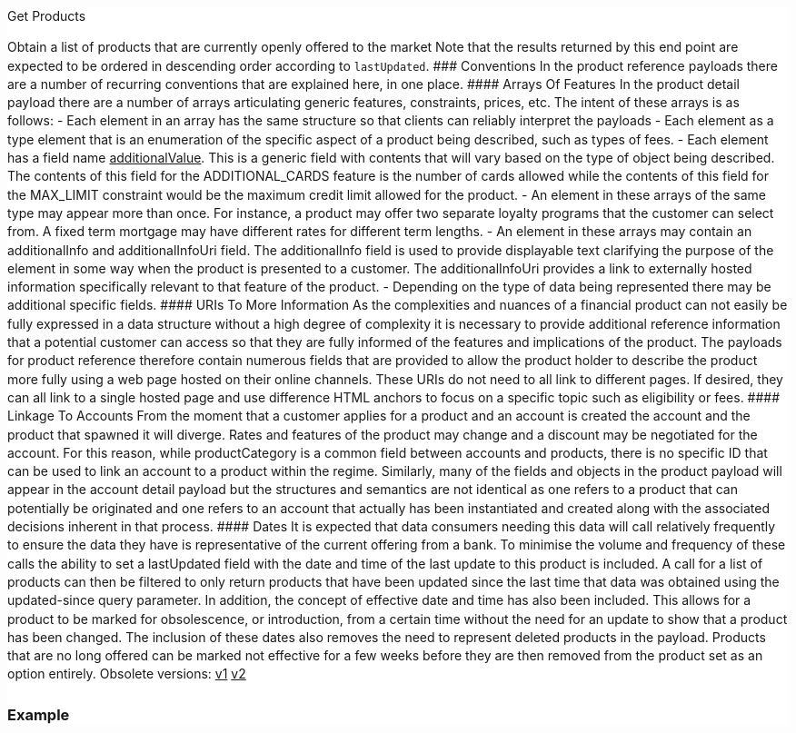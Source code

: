 Get Products

Obtain a list of products that are currently openly offered to the market  Note that the results returned by this end point are expected to be ordered in descending order according to ``lastUpdated``.  ### Conventions In the product reference payloads there are a number of recurring conventions that are explained here, in one place.  #### Arrays Of Features  In the product detail payload there are a number of arrays articulating generic features, constraints, prices, etc. The intent of these arrays is as follows:  - Each element in an array has the same structure so that clients can reliably interpret the payloads - Each element as a type element that is an enumeration of the specific aspect of a product being described, such as types of fees. - Each element has a field name [additionalValue](#productfeaturetypedoc).  This is a generic field with contents that will vary based on the type of object being described. The contents of this field for the ADDITIONAL_CARDS feature is the number of cards allowed while the contents of this field for the MAX_LIMIT constraint would be the maximum credit limit allowed for the product. - An element in these arrays of the same type may appear more than once. For instance, a product may offer two separate loyalty programs that the customer can select from. A fixed term mortgage may have different rates for different term lengths. - An element in these arrays may contain an additionalInfo and additionalInfoUri field. The additionalInfo field is used to provide displayable text clarifying the purpose of the element in some way when the product is presented to a customer. The additionalInfoUri provides a link to externally hosted information specifically relevant to that feature of the product. - Depending on the type of data being represented there may be additional specific fields.  #### URIs To More Information  As the complexities and nuances of a financial product can not easily be fully expressed in a data structure without a high degree of complexity it is necessary to provide additional reference information that a potential customer can access so that they are fully informed of the features and implications of the product. The payloads for product reference therefore contain numerous fields that are provided to allow the product holder to describe the product more fully using a web page hosted on their online channels.  These URIs do not need to all link to different pages. If desired, they can all link to a single hosted page and use difference HTML anchors to focus on a specific topic such as eligibility or fees.  #### Linkage To Accounts From the moment that a customer applies for a product and an account is created the account and the product that spawned it will diverge.  Rates and features of the product may change and a discount may be negotiated for the account.  For this reason, while productCategory is a common field between accounts and products, there is no specific ID that can be used to link an account to a product within the regime.  Similarly, many of the fields and objects in the product payload will appear in the account detail payload but the structures and semantics are not identical as one refers to a product that can potentially be originated and one refers to an account that actually has been instantiated and created along with the associated decisions inherent in that process.  #### Dates It is expected that data consumers needing this data will call relatively frequently to ensure the data they have is representative of the current offering from a bank.  To minimise the volume and frequency of these calls the ability to set a lastUpdated field with the date and time of the last update to this product is included.  A call for a list of products can then be filtered to only return products that have been updated since the last time that data was obtained using the updated-since query parameter.  In addition, the concept of effective date and time has also been included.  This allows for a product to be marked for obsolescence, or introduction, from a certain time without the need for an update to show that a product has been changed.  The inclusion of these dates also removes the need to represent deleted products in the payload.  Products that are no long offered can be marked not effective for a few weeks before they are then removed from the product set as an option entirely.  Obsolete versions: [v1](includes/obsolete/get-products-v1.html) [v2](includes/obsolete/get-products-v2.html)

### Example

